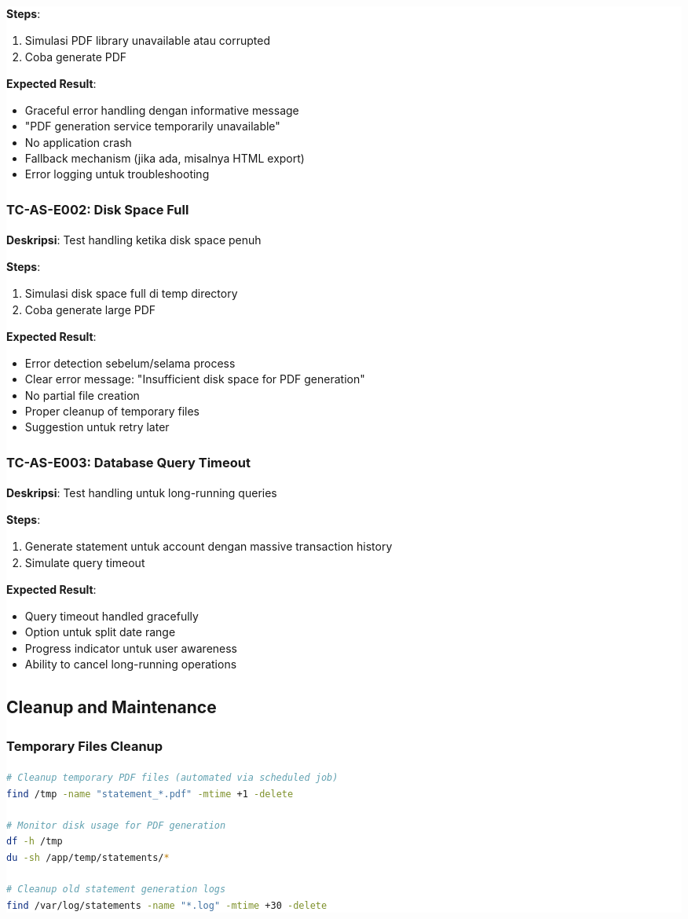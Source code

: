 **Steps**:
1. Simulasi PDF library unavailable atau corrupted
2. Coba generate PDF

**Expected Result**:
- Graceful error handling dengan informative message
- "PDF generation service temporarily unavailable"
- No application crash
- Fallback mechanism (jika ada, misalnya HTML export)
- Error logging untuk troubleshooting

### TC-AS-E002: Disk Space Full
**Deskripsi**: Test handling ketika disk space penuh

**Steps**:
1. Simulasi disk space full di temp directory
2. Coba generate large PDF

**Expected Result**:
- Error detection sebelum/selama process
- Clear error message: "Insufficient disk space for PDF generation"
- No partial file creation
- Proper cleanup of temporary files
- Suggestion untuk retry later

### TC-AS-E003: Database Query Timeout
**Deskripsi**: Test handling untuk long-running queries

**Steps**:
1. Generate statement untuk account dengan massive transaction history
2. Simulate query timeout

**Expected Result**:
- Query timeout handled gracefully
- Option untuk split date range
- Progress indicator untuk user awareness
- Ability to cancel long-running operations

## Cleanup and Maintenance

### Temporary Files Cleanup
```bash
# Cleanup temporary PDF files (automated via scheduled job)
find /tmp -name "statement_*.pdf" -mtime +1 -delete

# Monitor disk usage for PDF generation
df -h /tmp
du -sh /app/temp/statements/*

# Cleanup old statement generation logs
find /var/log/statements -name "*.log" -mtime +30 -delete
```
